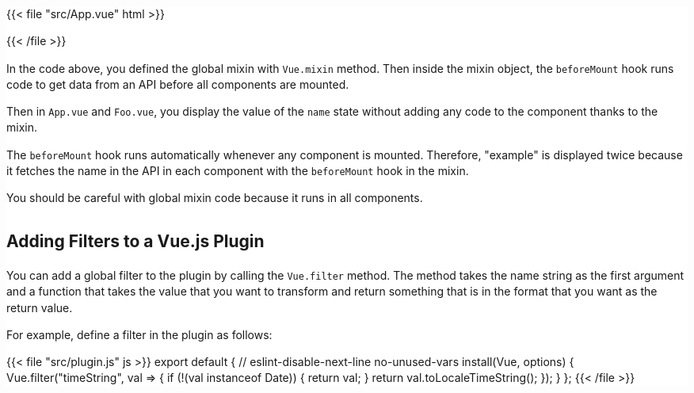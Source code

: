 {{< file "src/App.vue" html >}}
<template>
  <div id="app">
    <div>{{name}}</div>
    <Foo></Foo>
  </div>
</template>

<script>
import Foo from "./components/Foo";

export default {
  name: "App",
  components: {
    Foo
  },
  data() {
    return {
      name: ""
    };
  }
};
</script>
{{< /file >}}

In the code above, you defined the global mixin with `Vue.mixin` method. Then inside the mixin object, the `beforeMount` hook runs code to get data from an API before all components are mounted.

Then in `App.vue` and `Foo.vue`, you display the value of the `name` state without adding any code to the component thanks to the mixin.

The `beforeMount` hook runs automatically whenever any component is mounted. Therefore, "example" is displayed twice because it fetches the name in the API in each component with the `beforeMount` hook in the mixin.

You should be careful with global mixin code because it runs in all components.

## Adding Filters to a Vue.js Plugin

You can add a global filter to the plugin by calling the `Vue.filter` method. The method takes the name string as the first argument and a function that takes the value that you want to transform and return something that is in the format that you want as the return value.

For example, define a filter in the plugin as follows:

{{< file "src/plugin.js" js >}}
export default {
  // eslint-disable-next-line no-unused-vars
  install(Vue, options) {
    Vue.filter("timeString", val => {
      if (!(val instanceof Date)) {
        return val;
      }
      return val.toLocaleTimeString();
    });
  }
};
{{< /file >}}
